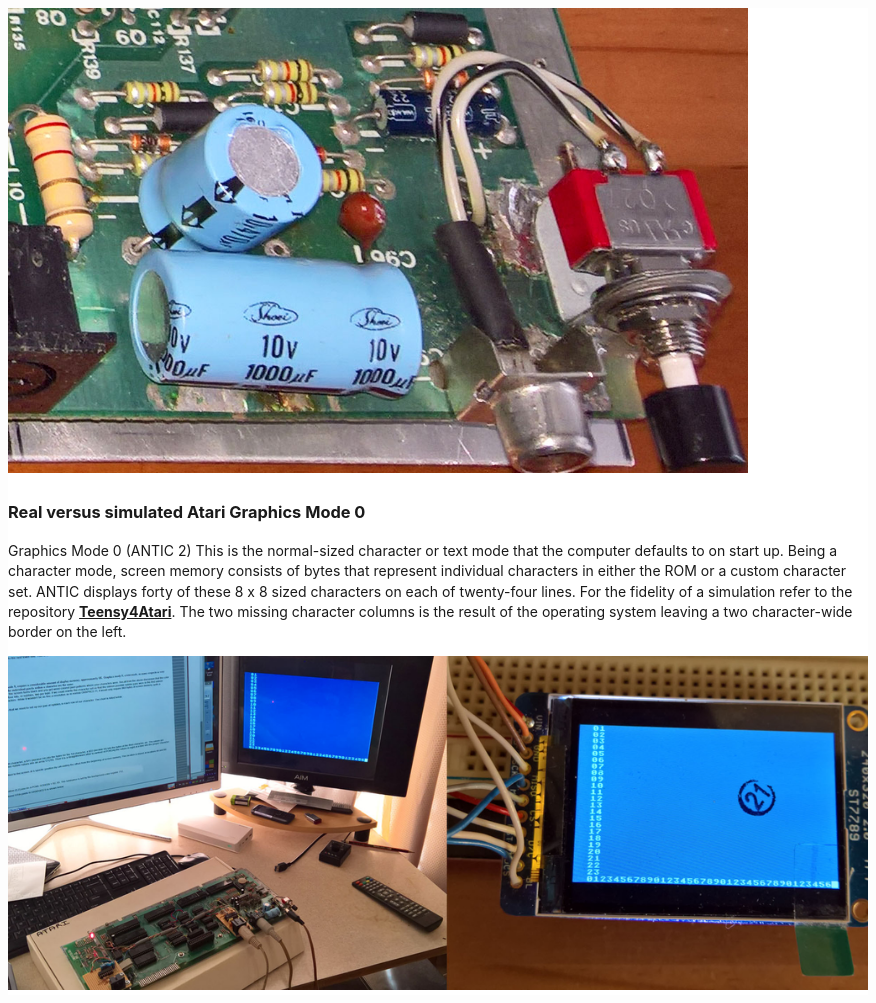 <img src="images/PSU.jpg" width="740" />  
<br>
  
 ### Real versus simulated Atari Graphics Mode 0
 Graphics Mode 0 (ANTIC 2) This is the normal-sized character or text mode that the computer defaults to on start up. Being a character mode, screen memory consists of bytes that represent individual characters in either the ROM or a custom character set. ANTIC displays forty of these 8 x 8 sized characters on each of twenty-four lines. For the fidelity of a simulation refer to the repository [**Teensy4Atari**](https://github.com/TobiasVanDyk/Teensy4Atari). The two missing character columns is the result of the operating system leaving a two character-wide border on the left.
<p align="left">
<img src="images/real-simulated.jpg" width="940" />  
<br>

